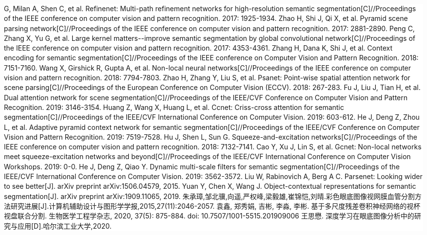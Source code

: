 G, Milan A, Shen C, et al. Refinenet: Multi-path refinement networks for
high-resolution semantic segmentation\[C\]//Proceedings of the IEEE
conference on computer vision and pattern recognition. 2017: 1925-1934.
Zhao H, Shi J, Qi X, et al. Pyramid scene parsing
network\[C\]//Proceedings of the IEEE conference on computer vision and
pattern recognition. 2017: 2881-2890. Peng C, Zhang X, Yu G, et al.
Large kernel matters--improve semantic segmentation by global
convolutional network\[C\]//Proceedings of the IEEE conference on
computer vision and pattern recognition. 2017: 4353-4361. Zhang H, Dana
K, Shi J, et al. Context encoding for semantic
segmentation\[C\]//Proceedings of the IEEE conference on Computer Vision
and Pattern Recognition. 2018: 7151-7160. Wang X, Girshick R, Gupta A,
et al. Non-local neural networks\[C\]//Proceedings of the IEEE
conference on computer vision and pattern recognition. 2018: 7794-7803.
Zhao H, Zhang Y, Liu S, et al. Psanet: Point-wise spatial attention
network for scene parsing\[C\]//Proceedings of the European Conference
on Computer Vision (ECCV). 2018: 267-283. Fu J, Liu J, Tian H, et al.
Dual attention network for scene segmentation\[C\]//Proceedings of the
IEEE/CVF Conference on Computer Vision and Pattern Recognition. 2019:
3146-3154. Huang Z, Wang X, Huang L, et al. Ccnet: Criss-cross attention
for semantic segmentation\[C\]//Proceedings of the IEEE/CVF
International Conference on Computer Vision. 2019: 603-612. He J, Deng
Z, Zhou L, et al. Adaptive pyramid context network for semantic
segmentation\[C\]//Proceedings of the IEEE/CVF Conference on Computer
Vision and Pattern Recognition. 2019: 7519-7528. Hu J, Shen L, Sun G.
Squeeze-and-excitation networks\[C\]//Proceedings of the IEEE conference
on computer vision and pattern recognition. 2018: 7132-7141. Cao Y, Xu
J, Lin S, et al. Gcnet: Non-local networks meet squeeze-excitation
networks and beyond\[C\]//Proceedings of the IEEE/CVF International
Conference on Computer Vision Workshops. 2019: 0-0. He J, Deng Z, Qiao
Y. Dynamic multi-scale filters for semantic
segmentation\[C\]//Proceedings of the IEEE/CVF International Conference
on Computer Vision. 2019: 3562-3572. Liu W, Rabinovich A, Berg A C.
Parsenet: Looking wider to see better\[J\]. arXiv preprint
arXiv:1506.04579, 2015. Yuan Y, Chen X, Wang J. Object-contextual
representations for semantic segmentation\[J\]. arXiv preprint
arXiv:1909.11065, 2019.
朱承璋,邹北骥,向遥,严权峰,梁毅雄,崔锦恺,刘晴.彩色眼底图像视网膜血管分割方法研究进展\[J\].计算机辅助设计与图形学学报,2015,27(11):2046-2057.
袁鑫, 郑秀娟, 吉彬, 李淼, 李彬.
基于多尺度残差卷积神经网络的视杯视盘联合分割. 生物医学工程学杂志, 2020,
37(5): 875-884. doi: 10.7507/1001-5515.201909006 王思懋.
深度学习在眼底图像分析中的研究与应用\[D\].哈尔滨工业大学,2020.
